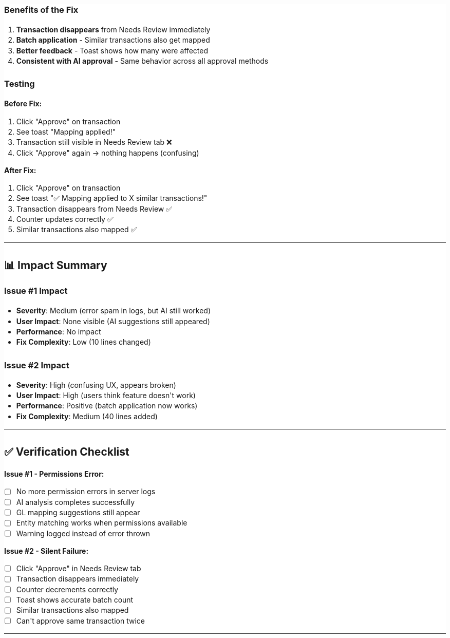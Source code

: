 ### **Benefits of the Fix**
1. **Transaction disappears** from Needs Review immediately
2. **Batch application** - Similar transactions also get mapped
3. **Better feedback** - Toast shows how many were affected
4. **Consistent with AI approval** - Same behavior across all approval methods

### **Testing**
**Before Fix:**
1. Click "Approve" on transaction
2. See toast "Mapping applied!"
3. Transaction still visible in Needs Review tab ❌
4. Click "Approve" again → nothing happens (confusing)

**After Fix:**
1. Click "Approve" on transaction
2. See toast "✅ Mapping applied to X similar transactions!"
3. Transaction disappears from Needs Review ✅
4. Counter updates correctly ✅
5. Similar transactions also mapped ✅

---

## 📊 Impact Summary

### **Issue #1 Impact**
- **Severity**: Medium (error spam in logs, but AI still worked)
- **User Impact**: None visible (AI suggestions still appeared)
- **Performance**: No impact
- **Fix Complexity**: Low (10 lines changed)

### **Issue #2 Impact**
- **Severity**: High (confusing UX, appears broken)
- **User Impact**: High (users think feature doesn't work)
- **Performance**: Positive (batch application now works)
- **Fix Complexity**: Medium (40 lines added)

---

## ✅ Verification Checklist

**Issue #1 - Permissions Error:**
- [ ] No more permission errors in server logs
- [ ] AI analysis completes successfully
- [ ] GL mapping suggestions still appear
- [ ] Entity matching works when permissions available
- [ ] Warning logged instead of error thrown

**Issue #2 - Silent Failure:**
- [ ] Click "Approve" in Needs Review tab
- [ ] Transaction disappears immediately
- [ ] Counter decrements correctly
- [ ] Toast shows accurate batch count
- [ ] Similar transactions also mapped
- [ ] Can't approve same transaction twice

---